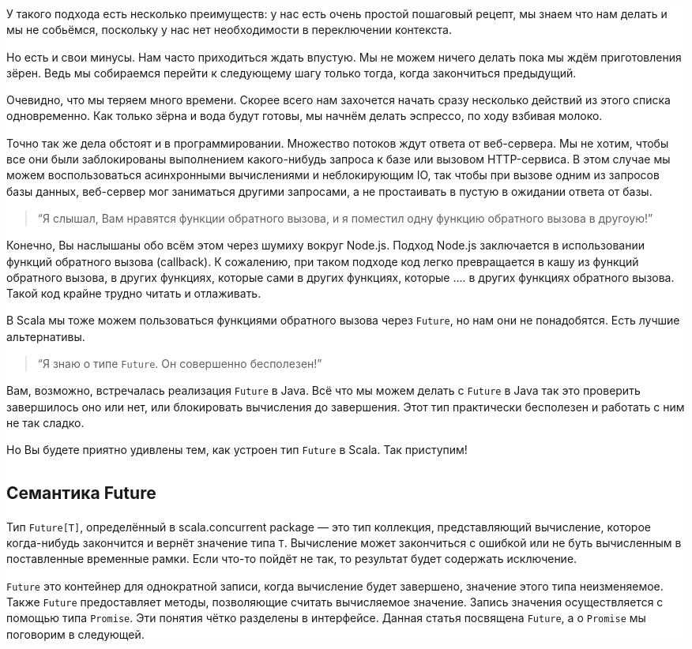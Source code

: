 У такого подхода есть несколько преимуществ: у нас есть очень простой пошаговый рецепт, 
мы знаем что нам делать и мы не собьёмся, поскольку у нас нет необходимости в переключении
контекста.  

Но есть и свои минусы. Нам часто приходиться ждать впустую. Мы не можем ничего делать пока 
мы ждём приготовления зёрен. Ведь мы собираемся перейти к следующему шагу только тогда,
когда закончиться предыдущий.

Очевидно, что мы теряем много времени. Скорее всего нам захочется начать сразу несколько 
действий из этого списка одновременно. Как только зёрна и вода будут готовы, мы начнём делать
эспрессо, по ходу взбивая молоко. 

Точно так же дела обстоят и в программировании. Множество потоков ждут ответа от веб-сервера.
Мы не хотим, чтобы все они были заблокированы выполнением какого-нибудь запроса к базе 
или вызовом HTTP-сервиса. В этом случае мы можем воспользоваться асинхронными вычислениями
и неблокирующим IO, так чтобы при вызове одним из запросов базы данных, веб-сервер мог
заниматься другими запросами, а не простаивать в пустую в ожидании ответа от базы.

> “Я слышал, Вам нравятся функции обратного вызова, и я поместил одну функцию обратного вызова в другоую!”

Конечно, Вы наслышаны обо всём этом через шумиху вокруг Node.js. Подход Node.js заключается в использовании
функций обратного вызова (callback). К сожалению, при таком подходе код легко превращается в кашу из 
функций обратного вызова, в других функциях, которые сами в других функциях, которые .... в других функциях
обратного вызова. Такой код крайне трудно читать и  отлаживать.

В Scala мы тоже можем пользоваться функциями обратного вызова через `Future`, но нам они не понадобятся.
Есть лучшие альтернативы.

> “Я знаю о типе `Future`. Он совершенно бесполезен!”

Вам, возможно, встречалась реализация `Future` в Java. Всё что мы можем делать с `Future` в Java
так это проверить завершилось оно или нет, или блокировать вычисления до завершения. Этот тип
практически бесполезен и работать с ним не так сладко. 

Но Вы будете приятно удивлены тем, как устроен тип `Future` в Scala. Так приступим!

Семантика Future
----------------------------------------

Тип `Future[T]`,  определённый в scala.concurrent package &mdash; это тип коллекция, представляющий вычисление, которое 
когда-нибудь закончится и вернёт значение типа `T`. Вычисление может закончиться с ошибкой или не буть вычисленным
в поставленные временные рамки. Если что-то пойдёт не так, то результат будет содержать исключение.

`Future` это контейнер для однократной записи, когда вычисление будет завершено, значение этого типа неизменяемое. 
Также `Future` предоставляет методы, позволяющие считать вычисляемое значение. Запись значения осуществляется
с помощью типа `Promise`. Эти понятия чётко разделены в интерфейсе. Данная статья посвящена `Future`, а о `Promise`
мы поговорим в следующей. 
